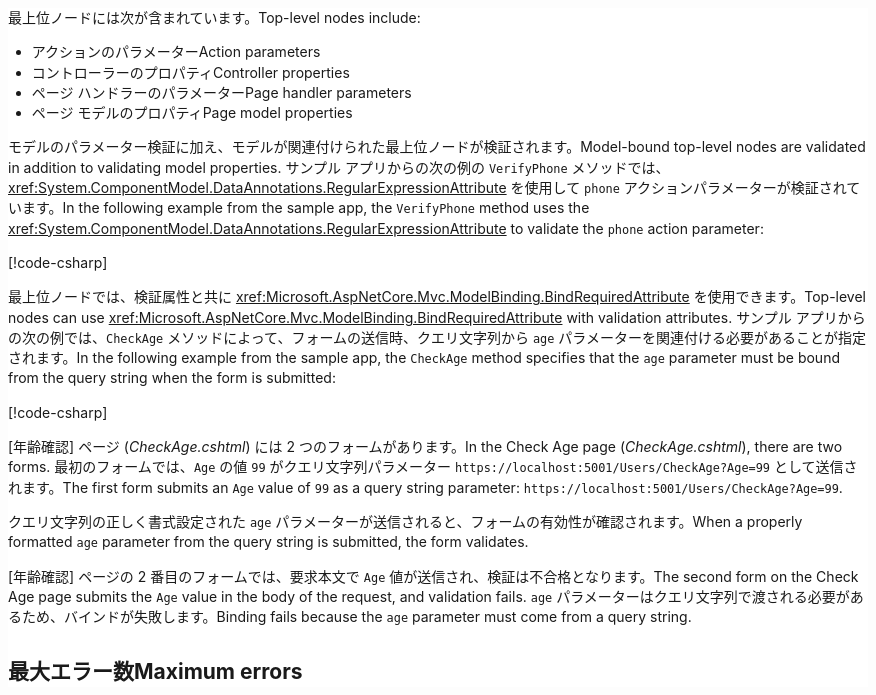 <span data-ttu-id="73a0d-224">最上位ノードには次が含まれています。</span><span class="sxs-lookup"><span data-stu-id="73a0d-224">Top-level nodes include:</span></span>

* <span data-ttu-id="73a0d-225">アクションのパラメーター</span><span class="sxs-lookup"><span data-stu-id="73a0d-225">Action parameters</span></span>
* <span data-ttu-id="73a0d-226">コントローラーのプロパティ</span><span class="sxs-lookup"><span data-stu-id="73a0d-226">Controller properties</span></span>
* <span data-ttu-id="73a0d-227">ページ ハンドラーのパラメーター</span><span class="sxs-lookup"><span data-stu-id="73a0d-227">Page handler parameters</span></span>
* <span data-ttu-id="73a0d-228">ページ モデルのプロパティ</span><span class="sxs-lookup"><span data-stu-id="73a0d-228">Page model properties</span></span>

<span data-ttu-id="73a0d-229">モデルのパラメーター検証に加え、モデルが関連付けられた最上位ノードが検証されます。</span><span class="sxs-lookup"><span data-stu-id="73a0d-229">Model-bound top-level nodes are validated in addition to validating model properties.</span></span> <span data-ttu-id="73a0d-230">サンプル アプリからの次の例の `VerifyPhone` メソッドでは、<xref:System.ComponentModel.DataAnnotations.RegularExpressionAttribute> を使用して `phone` アクションパラメーターが検証されています。</span><span class="sxs-lookup"><span data-stu-id="73a0d-230">In the following example from the sample app, the `VerifyPhone` method uses the <xref:System.ComponentModel.DataAnnotations.RegularExpressionAttribute> to validate the `phone` action parameter:</span></span>

[!code-csharp[](validation/samples/3.x/ValidationSample/Controllers/UsersController.cs?name=snippet_VerifyPhone)]

<span data-ttu-id="73a0d-231">最上位ノードでは、検証属性と共に <xref:Microsoft.AspNetCore.Mvc.ModelBinding.BindRequiredAttribute> を使用できます。</span><span class="sxs-lookup"><span data-stu-id="73a0d-231">Top-level nodes can use <xref:Microsoft.AspNetCore.Mvc.ModelBinding.BindRequiredAttribute> with validation attributes.</span></span> <span data-ttu-id="73a0d-232">サンプル アプリからの次の例では、`CheckAge` メソッドによって、フォームの送信時、クエリ文字列から `age` パラメーターを関連付ける必要があることが指定されます。</span><span class="sxs-lookup"><span data-stu-id="73a0d-232">In the following example from the sample app, the `CheckAge` method specifies that the `age` parameter must be bound from the query string when the form is submitted:</span></span>

[!code-csharp[](validation/samples/3.x/ValidationSample/Controllers/UsersController.cs?name=snippet_CheckAgeSignature)]

<span data-ttu-id="73a0d-233">[年齢確認] ページ (*CheckAge.cshtml*) には 2 つのフォームがあります。</span><span class="sxs-lookup"><span data-stu-id="73a0d-233">In the Check Age page (*CheckAge.cshtml*), there are two forms.</span></span> <span data-ttu-id="73a0d-234">最初のフォームでは、`Age` の値 `99` がクエリ文字列パラメーター `https://localhost:5001/Users/CheckAge?Age=99` として送信されます。</span><span class="sxs-lookup"><span data-stu-id="73a0d-234">The first form submits an `Age` value of `99` as a query string parameter: `https://localhost:5001/Users/CheckAge?Age=99`.</span></span>

<span data-ttu-id="73a0d-235">クエリ文字列の正しく書式設定された `age` パラメーターが送信されると、フォームの有効性が確認されます。</span><span class="sxs-lookup"><span data-stu-id="73a0d-235">When a properly formatted `age` parameter from the query string is submitted, the form validates.</span></span>

<span data-ttu-id="73a0d-236">[年齢確認] ページの 2 番目のフォームでは、要求本文で `Age` 値が送信され、検証は不合格となります。</span><span class="sxs-lookup"><span data-stu-id="73a0d-236">The second form on the Check Age page submits the `Age` value in the body of the request, and validation fails.</span></span> <span data-ttu-id="73a0d-237">`age` パラメーターはクエリ文字列で渡される必要があるため、バインドが失敗します。</span><span class="sxs-lookup"><span data-stu-id="73a0d-237">Binding fails because the `age` parameter must come from a query string.</span></span>

## <a name="maximum-errors"></a><span data-ttu-id="73a0d-238">最大エラー数</span><span class="sxs-lookup"><span data-stu-id="73a0d-238">Maximum errors</span></span>
